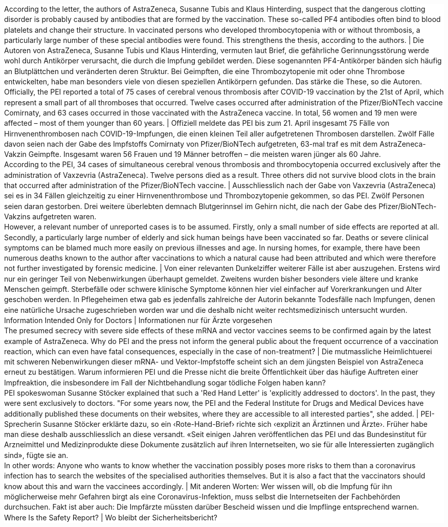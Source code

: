 According to the letter, the authors of AstraZeneca, Susanne Tubis and Klaus Hinterding, suspect that the dangerous clotting disorder is probably caused by antibodies that are formed by the vaccination. These so-called PF4 antibodies often bind to blood platelets and change their structure. In vaccinated persons who developed thrombocytopenia with or without thrombosis, a particularly large number of these special antibodies were found. This strengthens the thesis, according to the authors.  | Die Autoren von AstraZeneca, Susanne Tubis und Klaus Hinterding, vermuten laut Brief, die gefährliche Gerinnungsstörung werde wohl durch Antikörper verursacht, die durch die Impfung gebildet werden. Diese sogenannten PF4-Antikörper bänden sich häufig an Blutplättchen und veränderten deren Struktur. Bei Geimpften, die eine Thrombozytopenie mit oder ohne Thrombose entwickelten, habe man besonders viele von diesen speziellen Antikörpern gefunden. Das stärke die These, so die Autoren.   
Officially, the PEI reported a total of 75 cases of cerebral venous thrombosis after COVID-19 vaccination by the 21st of April, which represent a small part of all thromboses that occurred. Twelve cases occurred after administration of the Pfizer/BioNTech vaccine Comirnaty, and 63 cases occurred in those vaccinated with the AstraZeneca vaccine. In total, 56 women and 19 men were affected – most of them younger than 60 years.  | Offiziell meldete das PEI bis zum 21. April insgesamt 75 Fälle von Hirnvenenthrombosen nach COVID-19-Impfungen, die einen kleinen Teil aller aufgetretenen Thrombosen darstellen. Zwölf Fälle davon seien nach der Gabe des Impfstoffs Comirnaty von Pfizer/BioNTech aufgetreten, 63-mal traf es mit dem AstraZeneca-Vakzin Geimpfte. Insgesamt waren 56 Frauen und 19 Männer betroffen – die meisten waren jünger als 60 Jahre.   
According to the PEI, 34 cases of simultaneous cerebral venous thrombosis and thrombocytopenia occurred exclusively after the administration of Vaxzevria (AstraZeneca). Twelve persons died as a result. Three others did not survive blood clots in the brain that occurred after administration of the Pfizer/BioNTech vaccine.  | Ausschliesslich nach der Gabe von Vaxzevria (AstraZeneca) sei es in 34 Fällen gleichzeitig zu einer Hirnvenenthrombose und Thrombozytopenie gekommen, so das PEI. Zwölf Personen seien daran gestorben. Drei weitere überlebten demnach Blutgerinnsel im Gehirn nicht, die nach der Gabe des Pfizer/BioNTech-Vakzins aufgetreten waren.   
However, a relevant number of unreported cases is to be assumed. Firstly, only a small number of side effects are reported at all. Secondly, a particularly large number of elderly and sick human beings have been vaccinated so far. Deaths or severe clinical symptoms can be blamed much more easily on previous illnesses and age. In nursing homes, for example, there have been numerous deaths known to the author after vaccinations to which a natural cause had been attributed and which were therefore not further investigated by forensic medicine.  | Von einer relevanten Dunkelziffer weiterer Fälle ist aber auszugehen. Erstens wird nur ein geringer Teil von Nebenwirkungen überhaupt gemeldet. Zweitens wurden bisher besonders viele ältere und kranke Menschen geimpft. Sterbefälle oder schwere klinische Symptome können hier viel einfacher auf Vorerkrankungen und Alter geschoben werden. In Pflegeheimen etwa gab es jedenfalls zahlreiche der Autorin bekannte Todesfälle nach Impfungen, denen eine natürliche Ursache zugeschrieben worden war und die deshalb nicht weiter rechtsmedizinisch untersucht wurden.   
Information Intended Only for Doctors  | Informationen nur für Ärzte vorgesehen   
The presumed secrecy with severe side effects of these mRNA and vector vaccines seems to be confirmed again by the latest example of AstraZeneca. Why do PEI and the press not inform the general public about the frequent occurrence of a vaccination reaction, which can even have fatal consequences, especially in the case of non-treatment?  | Die mutmassliche Heimlichtuerei mit schweren Nebenwirkungen dieser mRNA- und Vektor-Impfstoffe scheint sich an dem jüngsten Beispiel von AstraZeneca erneut zu bestätigen. Warum informieren PEI und die Presse nicht die breite Öffentlichkeit über das häufige Auftreten einer Impfreaktion, die insbesondere im Fall der Nichtbehandlung sogar tödliche Folgen haben kann?   
PEI spokeswoman Susanne Stöcker explained that such a 'Red Hand Letter' is 'explicitly addressed to doctors'. In the past, they were sent exclusively to doctors. "For some years now, the PEI and the Federal Institute for Drugs and Medical Devices have additionally published these documents on their websites, where they are accessible to all interested parties", she added.  | PEI-Sprecherin Susanne Stöcker erklärte dazu, so ein ‹Rote-Hand-Brief› richte sich ‹explizit an Ärztinnen und Ärzte›. Früher habe man diese deshalb ausschliesslich an diese versandt. «Seit einigen Jahren veröffentlichen das PEI und das Bundesinstitut für Arzneimittel und Medizinprodukte diese Dokumente zusätzlich auf ihren Internetseiten, wo sie für alle Interessierten zugänglich sind», fügte sie an.   
In other words: Anyone who wants to know whether the vaccination possibly poses more risks to them than a coronavirus infection has to search the websites of the specialised authorities themselves. But it is also a fact that the vaccinators should know about this and warn the vaccinees accordingly.  | Mit anderen Worten: Wer wissen will, ob die Impfung für ihn möglicherweise mehr Gefahren birgt als eine Coronavirus-Infektion, muss selbst die Internetseiten der Fachbehörden durchsuchen. Fakt ist aber auch: Die Impfärzte müssten darüber Bescheid wissen und die Impflinge entsprechend warnen.   
Where Is the Safety Report?  | Wo bleibt der Sicherheitsbericht?   